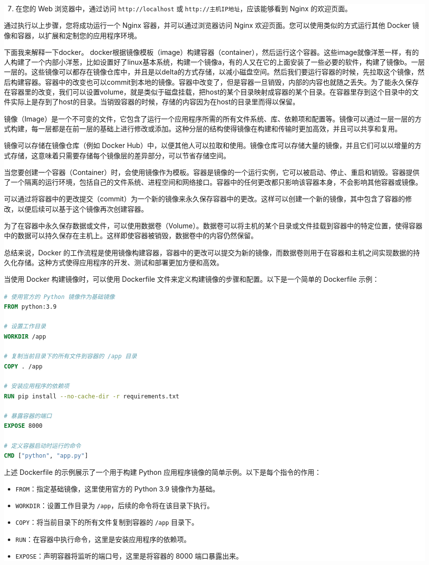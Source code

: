 7. 在您的 Web 浏览器中，通过访问 `http://localhost` 或 `http://主机IP地址`，应该能够看到 Nginx 的欢迎页面。

通过执行以上步骤，您将成功运行一个 Nginx 容器，并可以通过浏览器访问 Nginx 欢迎页面。您可以使用类似的方式运行其他 Docker 镜像和容器，以扩展和定制您的应用程序环境。

下面我来解释一下docker。
docker根据镜像模板（image）构建容器（container），然后运行这个容器。这些image就像洋葱一样，有的人构建了一个内部小洋葱，比如设置好了linux基本系统，构建一个镜像a，有的人又在它的上面安装了一些必要的软件，构建了镜像b。一层一层的。这些镜像可以都存在镜像仓库中，并且是以delta的方式存储，以减小磁盘空间。然后我们要运行容器的时候，先拉取这个镜像，然后构建容器。容器中的改变也可以commit到本地的镜像。容器中改变了，但是容器一旦销毁，内部的内容也就随之丢失。为了能永久保存在容器里的改变，我们可以设置volume，就是类似于磁盘挂载，把host的某个目录映射成容器的某个目录。在容器里存到这个目录中的文件实际上是存到了host的目录。当销毁容器的时候，存储的内容因为在host的目录里而得以保留。

镜像（Image）是一个不可变的文件，它包含了运行一个应用程序所需的所有文件系统、库、依赖项和配置等。镜像可以通过一层一层的方式构建，每一层都是在前一层的基础上进行修改或添加。这种分层的结构使得镜像在构建和传输时更加高效，并且可以共享和复用。

镜像可以存储在镜像仓库（例如 Docker Hub）中，以便其他人可以拉取和使用。镜像仓库可以存储大量的镜像，并且它们可以以增量的方式存储，这意味着只需要存储每个镜像层的差异部分，可以节省存储空间。

当您要创建一个容器（Container）时，会使用镜像作为模板。容器是镜像的一个运行实例，它可以被启动、停止、重启和销毁。容器提供了一个隔离的运行环境，包括自己的文件系统、进程空间和网络接口。容器中的任何更改都只影响该容器本身，不会影响其他容器或镜像。

可以通过将容器中的更改提交（commit）为一个新的镜像来永久保存容器中的更改。这样可以创建一个新的镜像，其中包含了容器的修改，以便后续可以基于这个镜像再次创建容器。

为了在容器中永久保存数据或文件，可以使用数据卷（Volume）。数据卷可以将主机的某个目录或文件挂载到容器中的特定位置，使得容器中的数据可以持久保存在主机上。这样即使容器被销毁，数据卷中的内容仍然保留。

总结来说，Docker 的工作流程是使用镜像构建容器，容器中的更改可以提交为新的镜像，而数据卷则用于在容器和主机之间实现数据的持久化存储。这种方式使得应用程序的开发、测试和部署更加方便和高效。

当使用 Docker 构建镜像时，可以使用 Dockerfile 文件来定义构建镜像的步骤和配置。以下是一个简单的 Dockerfile 示例：

```Dockerfile
# 使用官方的 Python 镜像作为基础镜像
FROM python:3.9

# 设置工作目录
WORKDIR /app

# 复制当前目录下的所有文件到容器的 /app 目录
COPY . /app

# 安装应用程序的依赖项
RUN pip install --no-cache-dir -r requirements.txt

# 暴露容器的端口
EXPOSE 8000

# 定义容器启动时运行的命令
CMD ["python", "app.py"]
```

上述 Dockerfile 的示例展示了一个用于构建 Python 应用程序镜像的简单示例。以下是每个指令的作用：

- `FROM`：指定基础镜像，这里使用官方的 Python 3.9 镜像作为基础。

- `WORKDIR`：设置工作目录为 `/app`，后续的命令将在该目录下执行。

- `COPY`：将当前目录下的所有文件复制到容器的 `/app` 目录下。

- `RUN`：在容器中执行命令，这里是安装应用程序的依赖项。

- `EXPOSE`：声明容器将监听的端口号，这里是将容器的 8000 端口暴露出来。
